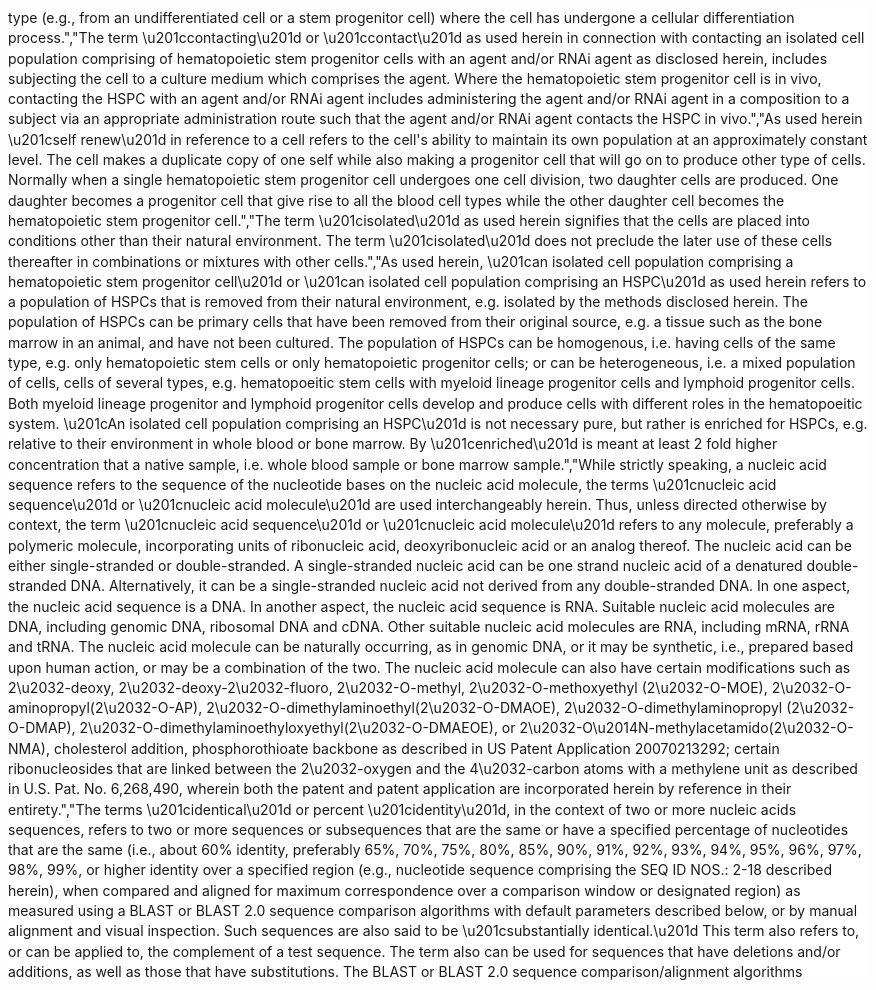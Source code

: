 type (e.g., from an undifferentiated cell or a stem progenitor cell) where the cell has undergone a cellular differentiation process.","The term \u201ccontacting\u201d or \u201ccontact\u201d as used herein in connection with contacting an isolated cell population comprising of hematopoietic stem progenitor cells with an agent and\/or RNAi agent as disclosed herein, includes subjecting the cell to a culture medium which comprises the agent. Where the hematopoietic stem progenitor cell is in vivo, contacting the HSPC with an agent and\/or RNAi agent includes administering the agent and\/or RNAi agent in a composition to a subject via an appropriate administration route such that the agent and\/or RNAi agent contacts the HSPC in vivo.","As used herein \u201cself renew\u201d in reference to a cell refers to the cell's ability to maintain its own population at an approximately constant level. The cell makes a duplicate copy of one self while also making a progenitor cell that will go on to produce other type of cells. Normally when a single hematopoietic stem progenitor cell undergoes one cell division, two daughter cells are produced. One daughter becomes a progenitor cell that give rise to all the blood cell types while the other daughter cell becomes the hematopoietic stem progenitor cell.","The term \u201cisolated\u201d as used herein signifies that the cells are placed into conditions other than their natural environment. The term \u201cisolated\u201d does not preclude the later use of these cells thereafter in combinations or mixtures with other cells.","As used herein, \u201can isolated cell population comprising a hematopoietic stem progenitor cell\u201d or \u201can isolated cell population comprising an HSPC\u201d as used herein refers to a population of HSPCs that is removed from their natural environment, e.g. isolated by the methods disclosed herein. The population of HSPCs can be primary cells that have been removed from their original source, e.g. a tissue such as the bone marrow in an animal, and have not been cultured. The population of HSPCs can be homogenous, i.e. having cells of the same type, e.g. only hematopoietic stem cells or only hematopoietic progenitor cells; or can be heterogeneous, i.e. a mixed population of cells, cells of several types, e.g. hematopoeitic stem cells with myeloid lineage progenitor cells and lymphoid progenitor cells. Both myeloid lineage progenitor and lymphoid progenitor cells develop and produce cells with different roles in the hematopoeitic system. \u201cAn isolated cell population comprising an HSPC\u201d is not necessary pure, but rather is enriched for HSPCs, e.g. relative to their environment in whole blood or bone marrow. By \u201cenriched\u201d is meant at least 2 fold higher concentration that a native sample, i.e. whole blood sample or bone marrow sample.","While strictly speaking, a nucleic acid sequence refers to the sequence of the nucleotide bases on the nucleic acid molecule, the terms \u201cnucleic acid sequence\u201d or \u201cnucleic acid molecule\u201d are used interchangeably herein. Thus, unless directed otherwise by context, the term \u201cnucleic acid sequence\u201d or \u201cnucleic acid molecule\u201d refers to any molecule, preferably a polymeric molecule, incorporating units of ribonucleic acid, deoxyribonucleic acid or an analog thereof. The nucleic acid can be either single-stranded or double-stranded. A single-stranded nucleic acid can be one strand nucleic acid of a denatured double-stranded DNA. Alternatively, it can be a single-stranded nucleic acid not derived from any double-stranded DNA. In one aspect, the nucleic acid sequence is a DNA. In another aspect, the nucleic acid sequence is RNA. Suitable nucleic acid molecules are DNA, including genomic DNA, ribosomal DNA and cDNA. Other suitable nucleic acid molecules are RNA, including mRNA, rRNA and tRNA. The nucleic acid molecule can be naturally occurring, as in genomic DNA, or it may be synthetic, i.e., prepared based upon human action, or may be a combination of the two. The nucleic acid molecule can also have certain modifications such as 2\u2032-deoxy, 2\u2032-deoxy-2\u2032-fluoro, 2\u2032-O-methyl, 2\u2032-O-methoxyethyl (2\u2032-O-MOE), 2\u2032-O-aminopropyl(2\u2032-O-AP), 2\u2032-O-dimethylaminoethyl(2\u2032-O-DMAOE), 2\u2032-O-dimethylaminopropyl (2\u2032-O-DMAP), 2\u2032-O-dimethylaminoethyloxyethyl(2\u2032-O-DMAEOE), or 2\u2032-O\u2014N-methylacetamido(2\u2032-O-NMA), cholesterol addition, phosphorothioate backbone as described in US Patent Application 20070213292; certain ribonucleosides that are linked between the 2\u2032-oxygen and the 4\u2032-carbon atoms with a methylene unit as described in U.S. Pat. No. 6,268,490, wherein both the patent and patent application are incorporated herein by reference in their entirety.","The terms \u201cidentical\u201d or percent \u201cidentity\u201d, in the context of two or more nucleic acids sequences, refers to two or more sequences or subsequences that are the same or have a specified percentage of nucleotides that are the same (i.e., about 60% identity, preferably 65%, 70%, 75%, 80%, 85%, 90%, 91%, 92%, 93%, 94%, 95%, 96%, 97%, 98%, 99%, or higher identity over a specified region (e.g., nucleotide sequence comprising the SEQ ID NOS.: 2-18 described herein), when compared and aligned for maximum correspondence over a comparison window or designated region) as measured using a BLAST or BLAST 2.0 sequence comparison algorithms with default parameters described below, or by manual alignment and visual inspection. Such sequences are also said to be \u201csubstantially identical.\u201d This term also refers to, or can be applied to, the complement of a test sequence. The term also can be used for sequences that have deletions and\/or additions, as well as those that have substitutions. The BLAST or BLAST 2.0 sequence comparison\/alignment algorithms